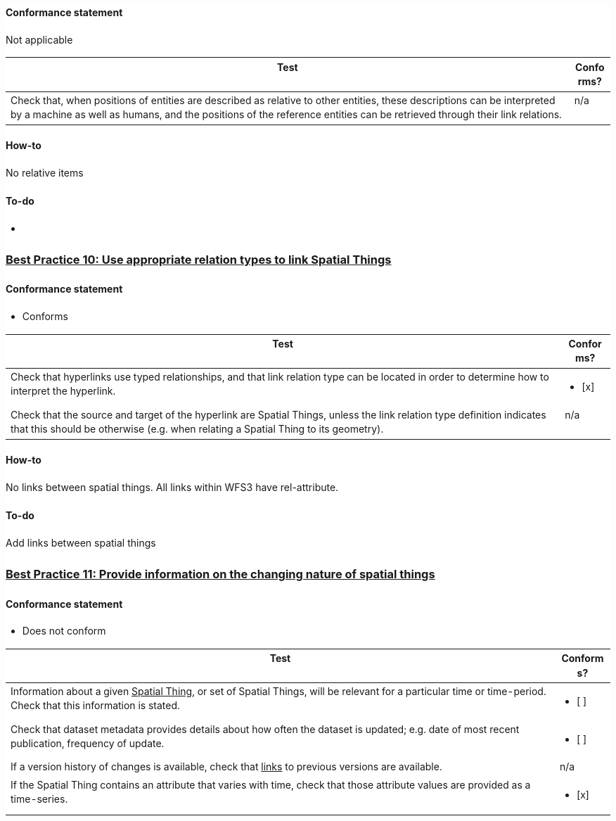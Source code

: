 #### Conformance statement
Not applicable

Test | Conforms?
---|---
Check that, when positions of entities are described as relative to other entities, these descriptions can be interpreted by a machine as well as humans, and the positions of the reference entities can be retrieved through their link relations. | n/a

#### How-to
No relative items

#### To-do
-

### [Best Practice 10: Use appropriate relation types to link Spatial Things](https://www.w3.org/TR/sdw-bp/#entity-level-links)

#### Conformance statement
 - Conforms

Test | Conforms?
---|---
Check that hyperlinks use typed relationships, and that link relation type can be located in order to determine how to interpret the hyperlink. | <ul><li>[x] </li></ul>
Check that the source and target of the hyperlink are Spatial Things, unless the link relation type definition indicates that this should be otherwise (e.g. when relating a Spatial Thing to its geometry). | n/a

#### How-to
No links between spatial things. All links within WFS3 have rel-attribute.

#### To-do
Add links between spatial things

### [Best Practice 11: Provide information on the changing nature of spatial things](https://www.w3.org/TR/sdw-bp/#desc-changing-properties)

#### Conformance statement
 - Does not conform

Test | Conforms?
---|---
Information about a given [Spatial Thing](https://www.w3.org/TR/sdw-bp/#dfn-spatial-thing), or set of Spatial Things, will be relevant for a particular time or time-period. Check that this information is stated. | <ul><li>[ ] </li></ul>
Check that dataset metadata provides details about how often the dataset is updated; e.g. date of most recent publication, frequency of update. | <ul><li>[ ] </li></ul>
If a version history of changes is available, check that [links](https://www.w3.org/TR/sdw-bp/#dfn-link) to previous versions are available. | n/a
If the Spatial Thing contains an attribute that varies with time, check that those attribute values are provided as a time-series. |<ul><li>[x] </li></ul>
